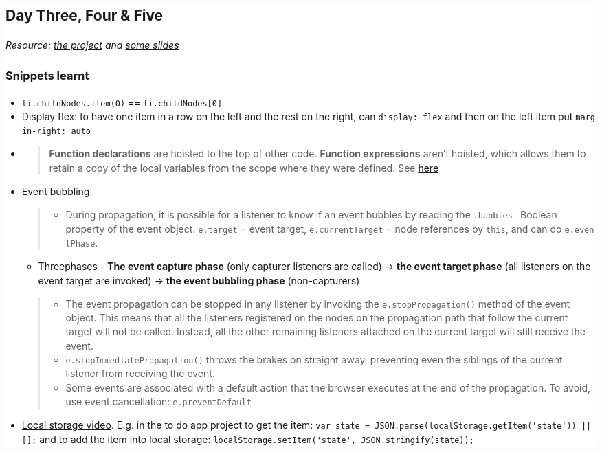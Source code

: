 
## Day Three, Four & Five
_Resource:_ [_the project_](https://github.com/foundersandcoders/master-reference/tree/master/coursebook/week-2/project) _and_ [_some slides_](http://slides.com/rachaelcodes/todoproject#/29)

### Snippets learnt
* `li.childNodes.item(0)` == `li.childNodes[0]`
* Display flex: to have one item in a row on the left and the rest on the right, can `display: flex` and then on the left item put `margin-right: auto`
* > **Function declarations** are hoisted to the top of other code. **Function expressions** aren’t hoisted, which allows them to retain a copy of the local variables from the scope where they were defined. See [here](https://www.sitepoint.com/function-expressions-vs-declarations/)
* [Event bubbling](https://www.sitepoint.com/event-bubbling-javascript/).
  > * During propagation, it is possible for a listener to know if an event bubbles by reading the `.bubbles ` Boolean property of the event object. `e.target` = event target, `e.currentTarget` = node references by `this`, and can do `e.eventPhase`.
  * Threephases - **The event capture phase** (only capturer listeners are called) -> **the event target phase** (all listeners on the event target are invoked) -> **the event bubbling phase** (non-capturers)
  > * The event propagation can be stopped in any listener by invoking the `e.stopPropagation()` method of the event object. This means that all the listeners registered on the nodes on the propagation path that follow the current target will not be called. Instead, all the other remaining listeners attached on the current target will still receive the event.
  > * `e.stopImmediatePropagation()` throws the brakes on straight away, preventing even the siblings of the current listener from receiving the event.
  > * Some events are associated with a default action that the browser executes at the end of the propagation. To avoid, use event cancellation: `e.preventDefault`
* [Local storage video](https://www.youtube.com/watch?v=YL1F4dCUlLc&t=0s&list=PLu8EoSxDXHP6CGK4YVJhL_VWetA865GOH&index=15). E.g. in the to do app project to get the item: `var state = JSON.parse(localStorage.getItem('state')) || [];` and to add the item into local storage: `localStorage.setItem('state', JSON.stringify(state));`